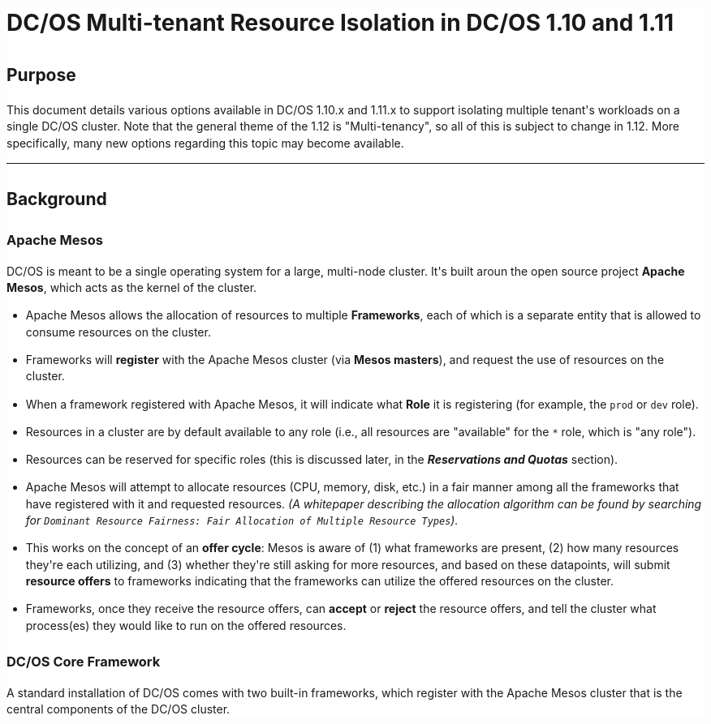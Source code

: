 ---
---

# DC/OS Multi-tenant Resource Isolation in DC/OS 1.10 and 1.11

## Purpose
This document details various options available in DC/OS 1.10.x and 1.11.x to support isolating multiple tenant's workloads on a single DC/OS cluster.
Note that the general theme of the 1.12 is "Multi-tenancy", so all of this is subject to change  in 1.12.  More specifically, many new options regarding this topic may become available.

-------

## Background

### Apache Mesos

DC/OS is meant to be a single operating system for a large, multi-node cluster.  It's built aroun the open source project **Apache Mesos**, which acts as the kernel of the cluster.

* Apache Mesos allows the allocation of resources to multiple **Frameworks**, each of which is a separate entity that is allowed to consume resources on the cluster.

* Frameworks will **register** with the Apache Mesos cluster (via **Mesos masters**), and request the use of resources on the cluster.

* When a framework registered with Apache Mesos, it will indicate what **Role** it is registering (for example, the `prod` or `dev` role).

* Resources in a cluster are by default available to any role (i.e., all resources are "available" for the `*` role, which is "any role").

* Resources can be reserved for specific roles (this is discussed later, in the **_Reservations and Quotas_** section).

* Apache Mesos will attempt to allocate resources (CPU, memory, disk, etc.) in a fair manner among all the frameworks that have registered with it and requested resources.  *(A whitepaper describing the allocation algorithm can be found by searching for `Dominant Resource Fairness: Fair Allocation of Multiple Resource Types`).*

* This works on the concept of an **offer cycle**: Mesos is aware of (1) what frameworks are present, (2) how many resources they're each utilizing, and (3) whether they're still asking for more resources, and based on these datapoints, will submit **resource offers** to frameworks indicating that the frameworks can utilize the offered resources on the cluster.

* Frameworks, once they receive the resource offers, can **accept** or **reject** the resource offers, and tell the cluster what process(es) they would like to run on the offered resources.

### DC/OS Core Framework

A standard installation of DC/OS comes with two built-in frameworks, which register with the Apache Mesos cluster that is the central components of the DC/OS cluster.
